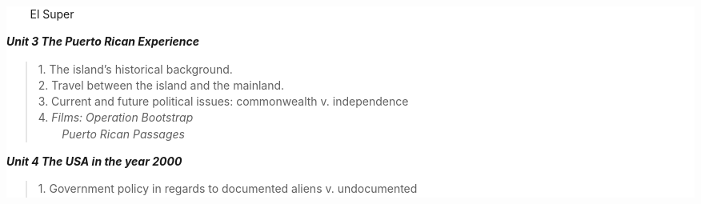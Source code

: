 <font color="#ffffff" style="visibility:hidden;">
____
</font>
El Super
</dt>
</dt>
</dt>
</dt>
</dt>
</dl>
</blockquote>
<p>
<b>
<i>
<b>
Unit 3 The Puerto Rican Experience
</b>
</i>
</b>
<br/>
</p>
<blockquote>
<dl>
<dt>
1. The island’s historical background.
<dt>
2. Travel between the island and the mainland.
<dt>
3. Current and future political issues: commonwealth v. independence
<dt>
4.
<i>
Films: Operation Bootstrap
</i>
<dt>
<i>
<font color="#ffffff" style="visibility:hidden;">
____
</font>
Puerto Rican Passages
</i>
</dt>
</dt>
</dt>
</dt>
</dt>
</dl>
</blockquote>
<p>
<b>
<i>
<b>
Unit 4 The USA in the year 2000
</b>
</i>
</b>
<br/>
</p>
<blockquote>
<dl>
<dt>
1. Government policy in regards to documented aliens v. undocumented
<dt>